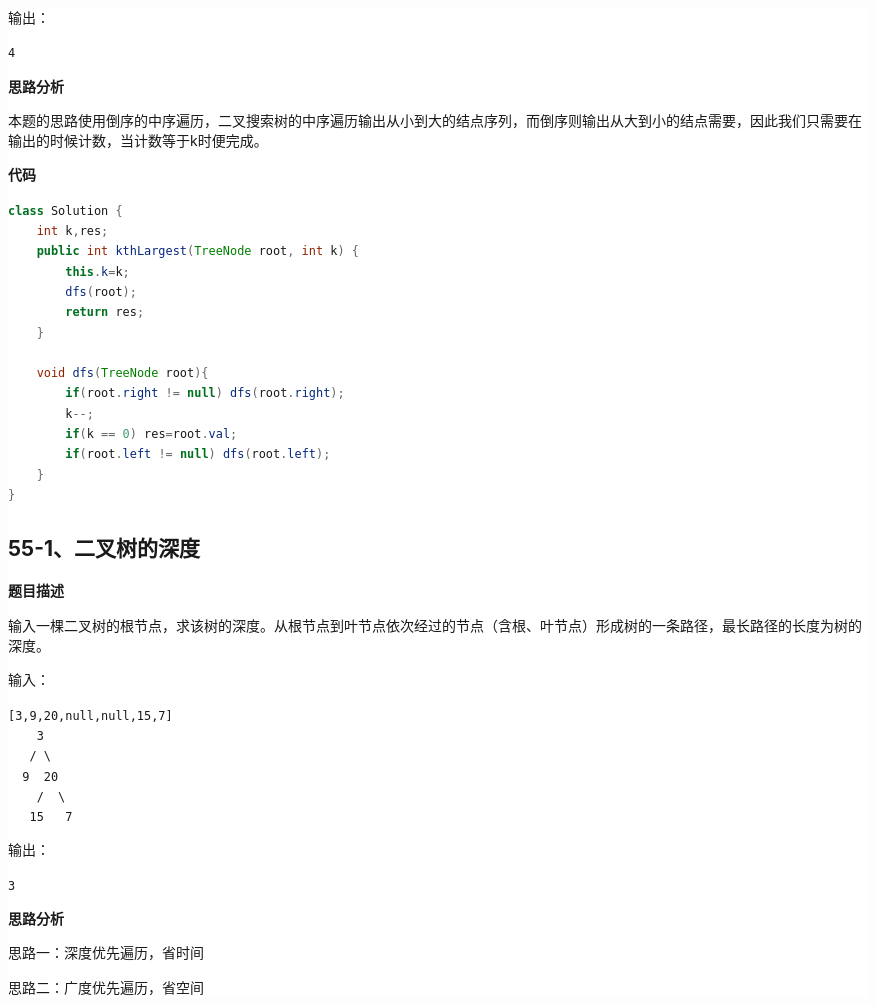 输出：

```
4
```

**思路分析**

本题的思路使用倒序的中序遍历，二叉搜索树的中序遍历输出从小到大的结点序列，而倒序则输出从大到小的结点需要，因此我们只需要在输出的时候计数，当计数等于k时便完成。

**代码**

```java
class Solution {
    int k,res;
    public int kthLargest(TreeNode root, int k) {
        this.k=k;
        dfs(root);
        return res;
    }

    void dfs(TreeNode root){
        if(root.right != null) dfs(root.right);
        k--;
        if(k == 0) res=root.val;
        if(root.left != null) dfs(root.left);
    }
}
```

## 55-1、二叉树的深度

**题目描述**

输入一棵二叉树的根节点，求该树的深度。从根节点到叶节点依次经过的节点（含根、叶节点）形成树的一条路径，最长路径的长度为树的深度。

输入：

```
[3,9,20,null,null,15,7]
    3
   / \
  9  20
    /  \
   15   7
```

输出：

```
3
```

**思路分析**

思路一：深度优先遍历，省时间

思路二：广度优先遍历，省空间
